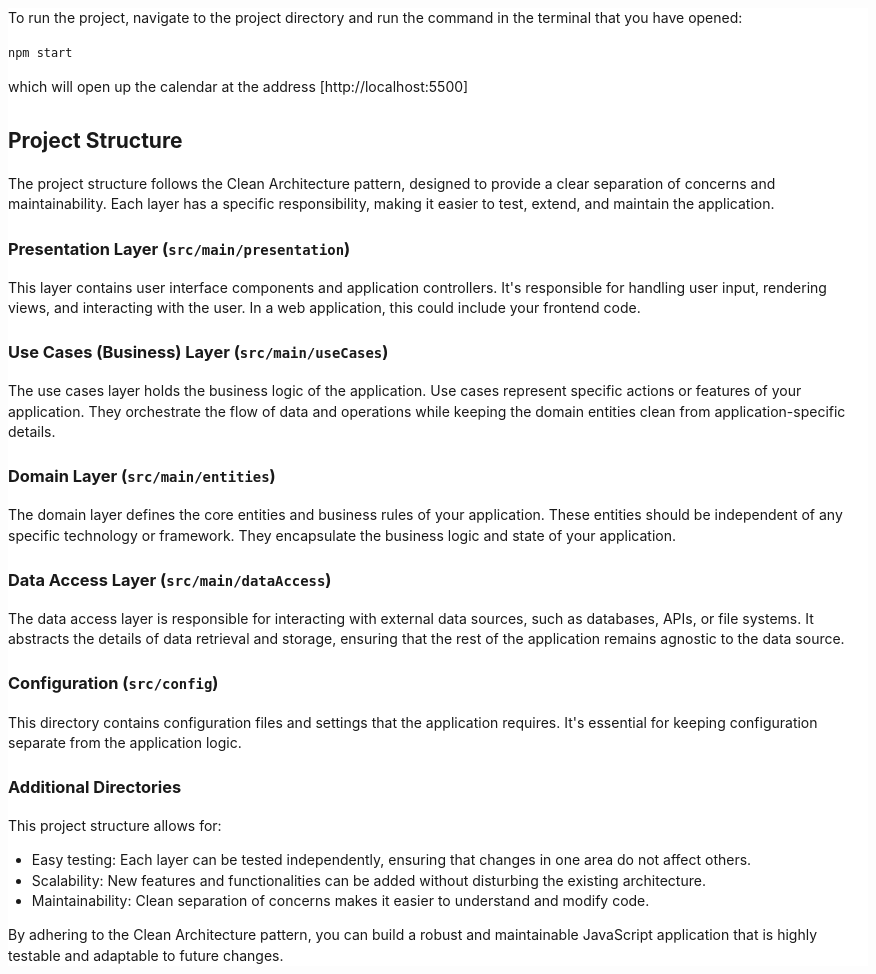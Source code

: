 To run the project, navigate to the project directory and run the command in the terminal that you have opened:

```sh
npm start
```
which will open up the calendar at the address [http://localhost:5500]


## Project Structure

The project structure follows the Clean Architecture pattern, designed to provide a clear separation of concerns and maintainability. Each layer has a specific responsibility, making it easier to test, extend, and maintain the application.

### Presentation Layer (`src/main/presentation`)

This layer contains user interface components and application controllers. It's responsible for handling user input, rendering views, and interacting with the user. In a web application, this could include your frontend code.

### Use Cases (Business) Layer (`src/main/useCases`)

The use cases layer holds the business logic of the application. Use cases represent specific actions or features of your application. They orchestrate the flow of data and operations while keeping the domain entities clean from application-specific details.

### Domain Layer (`src/main/entities`)

The domain layer defines the core entities and business rules of your application. These entities should be independent of any specific technology or framework. They encapsulate the business logic and state of your application.

### Data Access Layer (`src/main/dataAccess`)

The data access layer is responsible for interacting with external data sources, such as databases, APIs, or file systems. It abstracts the details of data retrieval and storage, ensuring that the rest of the application remains agnostic to the data source.

### Configuration (`src/config`)

This directory contains configuration files and settings that the application requires. It's essential for keeping configuration separate from the application logic.

### Additional Directories
This project structure allows for:

- Easy testing: Each layer can be tested independently, ensuring that changes in one area do not affect others.
- Scalability: New features and functionalities can be added without disturbing the existing architecture.
- Maintainability: Clean separation of concerns makes it easier to understand and modify code.

By adhering to the Clean Architecture pattern, you can build a robust and maintainable JavaScript application that is highly testable and adaptable to future changes.
